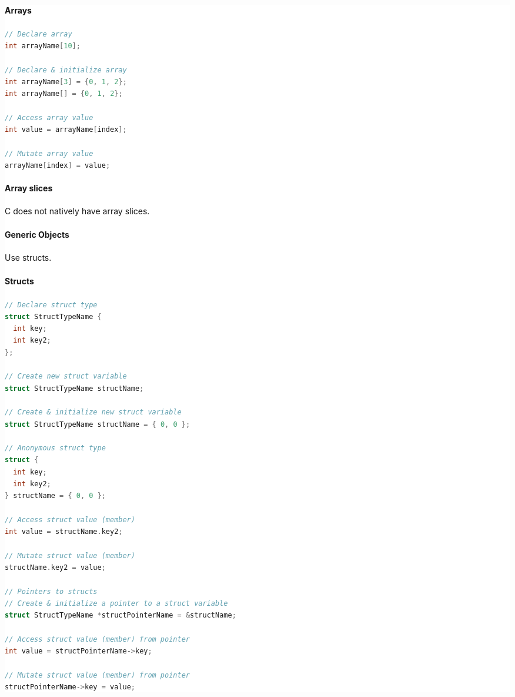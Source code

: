 #### Arrays
```c
// Declare array
int arrayName[10];

// Declare & initialize array
int arrayName[3] = {0, 1, 2};
int arrayName[] = {0, 1, 2};

// Access array value
int value = arrayName[index];

// Mutate array value
arrayName[index] = value;
```

#### Array slices
C does not natively have array slices.

#### Generic Objects
Use structs.

#### Structs
```c
// Declare struct type
struct StructTypeName {
  int key;
  int key2;
};

// Create new struct variable
struct StructTypeName structName;

// Create & initialize new struct variable
struct StructTypeName structName = { 0, 0 };

// Anonymous struct type
struct {
  int key;
  int key2;
} structName = { 0, 0 };

// Access struct value (member)
int value = structName.key2;

// Mutate struct value (member)
structName.key2 = value;

// Pointers to structs
// Create & initialize a pointer to a struct variable
struct StructTypeName *structPointerName = &structName;

// Access struct value (member) from pointer
int value = structPointerName->key;

// Mutate struct value (member) from pointer
structPointerName->key = value;
```
